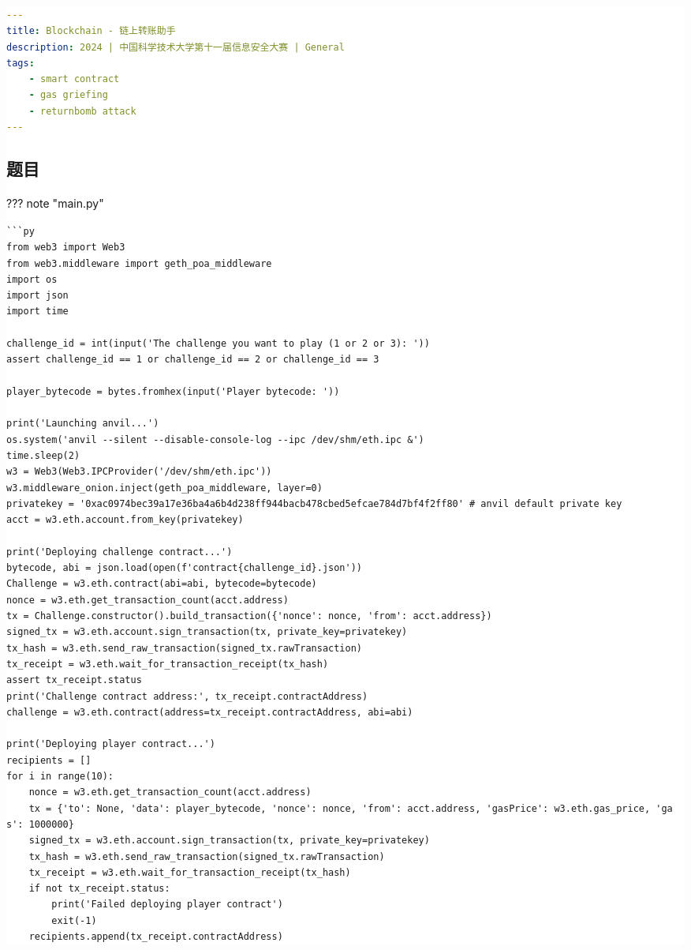 ```yaml
---
title: Blockchain - 链上转账助手
description: 2024 | 中国科学技术大学第十一届信息安全大赛 | General
tags:
    - smart contract
    - gas griefing
    - returnbomb attack
---
```


## 题目

??? note "main.py"

    ```py
    from web3 import Web3
    from web3.middleware import geth_poa_middleware
    import os
    import json
    import time

    challenge_id = int(input('The challenge you want to play (1 or 2 or 3): '))
    assert challenge_id == 1 or challenge_id == 2 or challenge_id == 3

    player_bytecode = bytes.fromhex(input('Player bytecode: '))

    print('Launching anvil...')
    os.system('anvil --silent --disable-console-log --ipc /dev/shm/eth.ipc &')
    time.sleep(2)
    w3 = Web3(Web3.IPCProvider('/dev/shm/eth.ipc'))
    w3.middleware_onion.inject(geth_poa_middleware, layer=0)
    privatekey = '0xac0974bec39a17e36ba4a6b4d238ff944bacb478cbed5efcae784d7bf4f2ff80' # anvil default private key
    acct = w3.eth.account.from_key(privatekey)

    print('Deploying challenge contract...')
    bytecode, abi = json.load(open(f'contract{challenge_id}.json'))
    Challenge = w3.eth.contract(abi=abi, bytecode=bytecode)
    nonce = w3.eth.get_transaction_count(acct.address)
    tx = Challenge.constructor().build_transaction({'nonce': nonce, 'from': acct.address})
    signed_tx = w3.eth.account.sign_transaction(tx, private_key=privatekey)
    tx_hash = w3.eth.send_raw_transaction(signed_tx.rawTransaction)
    tx_receipt = w3.eth.wait_for_transaction_receipt(tx_hash)
    assert tx_receipt.status
    print('Challenge contract address:', tx_receipt.contractAddress)
    challenge = w3.eth.contract(address=tx_receipt.contractAddress, abi=abi)

    print('Deploying player contract...')
    recipients = []
    for i in range(10):
        nonce = w3.eth.get_transaction_count(acct.address)
        tx = {'to': None, 'data': player_bytecode, 'nonce': nonce, 'from': acct.address, 'gasPrice': w3.eth.gas_price, 'gas': 1000000}
        signed_tx = w3.eth.account.sign_transaction(tx, private_key=privatekey)
        tx_hash = w3.eth.send_raw_transaction(signed_tx.rawTransaction)
        tx_receipt = w3.eth.wait_for_transaction_receipt(tx_hash)
        if not tx_receipt.status:
            print('Failed deploying player contract')
            exit(-1)
        recipients.append(tx_receipt.contractAddress)
